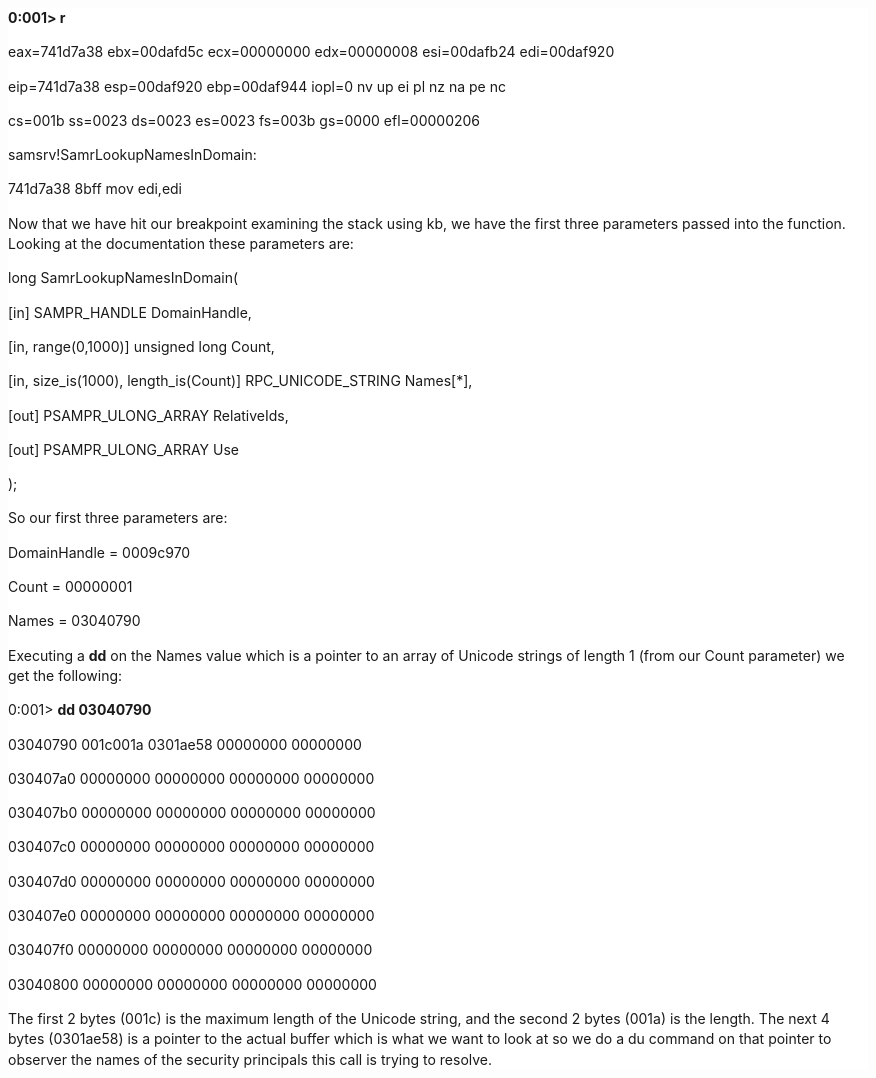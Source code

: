 **0:001\> r**

eax=741d7a38 ebx=00dafd5c ecx=00000000 edx=00000008 esi=00dafb24
edi=00daf920

eip=741d7a38 esp=00daf920 ebp=00daf944 iopl=0 nv up ei pl nz na pe nc

cs=001b ss=0023 ds=0023 es=0023 fs=003b gs=0000 efl=00000206

samsrv\!SamrLookupNamesInDomain:

741d7a38 8bff mov edi,edi

Now that we have hit our breakpoint examining the stack using kb, we
have the first three parameters passed into the function. Looking at the
documentation these parameters are:

long SamrLookupNamesInDomain(

\[in\] SAMPR\_HANDLE DomainHandle,

\[in, range(0,1000)\] unsigned long Count,

\[in, size\_is(1000), length\_is(Count)\] RPC\_UNICODE\_STRING
Names\[\*\],

\[out\] PSAMPR\_ULONG\_ARRAY RelativeIds,

\[out\] PSAMPR\_ULONG\_ARRAY Use

);

So our first three parameters are:

DomainHandle = 0009c970

Count = 00000001

Names = 03040790

Executing a **dd** on the Names value which is a pointer to an array of
Unicode strings of length 1 (from our Count parameter) we get the
following:

0:001\> **dd 03040790**

03040790 001c001a 0301ae58 00000000 00000000

030407a0 00000000 00000000 00000000 00000000

030407b0 00000000 00000000 00000000 00000000

030407c0 00000000 00000000 00000000 00000000

030407d0 00000000 00000000 00000000 00000000

030407e0 00000000 00000000 00000000 00000000

030407f0 00000000 00000000 00000000 00000000

03040800 00000000 00000000 00000000 00000000

The first 2 bytes (001c) is the maximum length of the Unicode string,
and the second 2 bytes (001a) is the length. The next 4 bytes (0301ae58)
is a pointer to the actual buffer which is what we want to look at so we
do a du command on that pointer to observer the names of the security
principals this call is trying to resolve.

